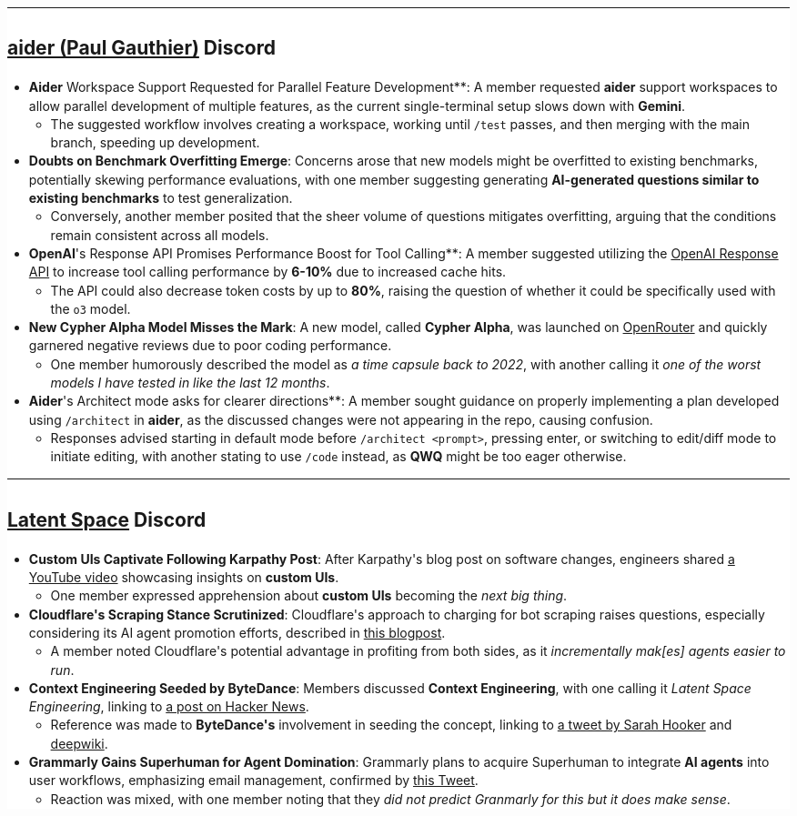 

---



## [aider (Paul Gauthier)](https://discord.com/channels/1131200896827654144) Discord

- **Aider** Workspace Support Requested for Parallel Feature Development**: A member requested **aider** support workspaces to allow parallel development of multiple features, as the current single-terminal setup slows down with **Gemini**.
   - The suggested workflow involves creating a workspace, working until `/test` passes, and then merging with the main branch, speeding up development.
- **Doubts on Benchmark Overfitting Emerge**: Concerns arose that new models might be overfitted to existing benchmarks, potentially skewing performance evaluations, with one member suggesting generating **AI-generated questions similar to existing benchmarks** to test generalization.
   - Conversely, another member posited that the sheer volume of questions mitigates overfitting, arguing that the conditions remain consistent across all models.
- **OpenAI**'s Response API Promises Performance Boost for Tool Calling**: A member suggested utilizing the [OpenAI Response API](https://platform.openai.com/docs/guides/reasoning-best-practices#how-to-keep-costs-low-and-accuracy-high) to increase tool calling performance by **6-10%** due to increased cache hits.
   - The API could also decrease token costs by up to **80%**, raising the question of whether it could be specifically used with the `o3` model.
- **New **Cypher Alpha** Model Misses the Mark**: A new model, called **Cypher Alpha**, was launched on [OpenRouter](https://openrouter.ai/openrouter/cypher-alpha) and quickly garnered negative reviews due to poor coding performance.
   - One member humorously described the model as *a time capsule back to 2022*, with another calling it *one of the worst models I have tested in like the last 12 months*.
- **Aider**'s Architect mode asks for clearer directions**: A member sought guidance on properly implementing a plan developed using `/architect` in **aider**, as the discussed changes were not appearing in the repo, causing confusion.
   - Responses advised starting in default mode before `/architect <prompt>`, pressing enter, or switching to edit/diff mode to initiate editing, with another stating to use `/code` instead, as **QWQ** might be too eager otherwise.



---



## [Latent Space](https://discord.com/channels/822583790773862470) Discord

- **Custom UIs Captivate Following Karpathy Post**: After Karpathy's blog post on software changes, engineers shared [a YouTube video](https://www.youtube.com/watch?v=MbWgRuM-7X8) showcasing insights on **custom UIs**.
   - One member expressed apprehension about **custom UIs** becoming the *next big thing*.
- **Cloudflare's Scraping Stance Scrutinized**: Cloudflare's approach to charging for bot scraping raises questions, especially considering its AI agent promotion efforts, described in [this blogpost](https://www.philschmid.de/context-engineering).
   - A member noted Cloudflare's potential advantage in profiting from both sides, as it *incrementally mak[es] agents easier to run*.
- **Context Engineering Seeded by ByteDance**: Members discussed **Context Engineering**, with one calling it *Latent Space Engineering*, linking to [a post on Hacker News](https://news.ycombinator.com/item?id=44427757).
   - Reference was made to **ByteDance's** involvement in seeding the concept, linking to [a tweet by Sarah Hooker](https://x.com/sarahookr/status/1939783443463967000?s=46) and [deepwiki](https://deepwiki.com/davidkimai/Context-Engineering).
- **Grammarly Gains Superhuman for Agent Domination**: Grammarly plans to acquire Superhuman to integrate **AI agents** into user workflows, emphasizing email management, confirmed by [this Tweet](https://x.com/shishirmehrotra/status/1940078100970189169?s=46).
   - Reaction was mixed, with one member noting that they *did not predict Granmarly for this but it does make sense*.
